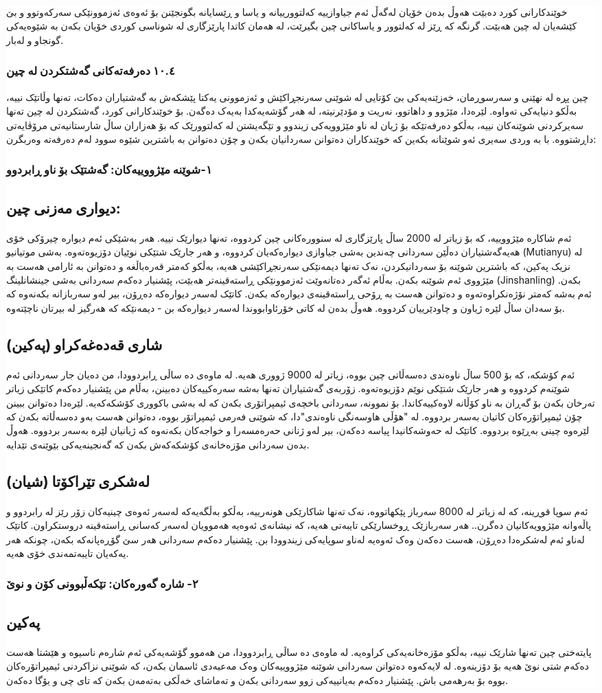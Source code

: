 خوێندکارانی کورد دەبێت هەوڵ بدەن خۆیان لەگەڵ ئەم جیاوازییە کەلتوورییانە و یاسا و ڕێسایانە بگونجێنن بۆ ئەوەی ئەزموونێکی سەرکەوتوو و بێ کێشەیان لە چین هەبێت. گرنگە کە ڕێز لە کەلتوور و یاساکانی چین بگیرێت، لە هەمان کاتدا پارێزگاری لە شوناسی کوردی خۆیان بکەن بە شێوەیەکی گونجاو و لەبار.

### ١٠.٤ دەرفەتەکانی گەشتکردن لە چین

چین پڕە لە نهێنی و سەرسوڕمان، خەزێنەیەکی بێ کۆتایی لە شوێنی سەرنجڕاکێش و ئەزموونی یەکتا پێشکەش بە گەشتیاران دەکات، تەنها وڵاتێک نییە، بەڵکو دنیایەکی تەواوە. لێرەدا، مێژوو و داهاتوو، نەریت و مۆدێرنیتە، لە هەر گۆشەیەکدا بەیەک دەگەن. بۆ خوێندکارانی کورد، گەشتکردن لە چین تەنها سەیرکردنی شوێنەکان نییە، بەڵکو دەرفەتێکە بۆ ژیان لە ناو مێژوویەکی زیندوو و تێگەیشتن لە کەلتوورێک کە بۆ هەزاران ساڵ شارستانیەتی مرۆڤایەتی داڕشتووە. با بە وردی سەیری ئەو شوێنانە بکەین کە خوێندکاران دەتوانن سەردانیان بکەن و چۆن دەتوانن بە باشترین شێوە سوود لەم دەرفەتە وەربگرن:



### 	١-شوێنە مێژووییەکان: گەشتێک بۆ ناو ڕابردوو

## 	دیواری مەزنی چین:
ئەم شاکارە مێژووییە، کە بۆ زیاتر لە 2000 ساڵ پارێزگاری لە سنوورەکانی چین کردووە، تەنها دیوارێک نییە. هەر بەشێکی ئەم دیوارە چیرۆکی خۆی هەیەگەشتیاران دەڵێن  سەردانی چەندین بەشی جیاوازی دیوارەکەیان کردووە، و هەر جارێک شتێکی نوێیان دۆزیوەتەوە. بەشی موتیانیو (Mutianyu) لە نزیک پەکین، کە باشترین شوێنە بۆ سەردانیکردن، نەک تەنها دیمەنێکی سەرنجڕاکێشی هەیە، بەڵکو کەمتر قەرەباڵغە و دەتوانن بە ئارامی هەست بە مێژووی ئەم شوێنە بکەن. بەڵام ئەگەر دەتانەوێت ئەزموونێکی ڕاستەقینەتر هەبێت، پێشنیار دەکەم سەردانی بەشی جینشانلینگ (Jinshanling) بکەن. ئەم بەشە کەمتر نۆژەنکراوەتەوە و دەتوانن هەست بە ڕۆحی ڕاستەقینەی دیوارەکە بکەن.
کاتێک لەسەر دیوارەکە دەڕۆن، بیر لەو سەربازانە بکەنەوە کە بۆ سەدان ساڵ لێرە ژیاون و چاودێرییان کردووە. هەوڵ بدەن لە کاتی خۆرئاوابووندا لەسەر دیوارەکە بن - دیمەنێکە کە هەرگیز لە بیرتان ناچێتەوە.

## 	شاری قەدەغەکراو (پەکین)
ئەم کۆشکە، کە بۆ 500 ساڵ ناوەندی دەسەڵاتی چین بووە، زیاتر لە 9000 ژووری هەیە. لە ماوەی دە ساڵی ڕابردوودا، من دەیان جار سەردانی ئەم شوێنەم کردووە و هەر جارێک شتێکی نوێم دۆزیوەتەوە.
زۆربەی گەشتیاران تەنها بەشە سەرەکییەکان دەبینن، بەڵام من پێشنیار دەکەم کاتێکی زیاتر تەرخان بکەن بۆ گەڕان بە ناو کۆڵانە لاوەکییەکاندا. بۆ نموونە، سەردانی باخچەی ئیمپراتۆری بکەن کە لە بەشی باکووری کۆشکەکەیە. لێرەدا دەتوانن ببینن چۆن ئیمپراتۆرەکان کاتیان بەسەر بردووە.
لە "هۆڵی هاوسەنگی ناوەندی"دا، کە شوێنی فەرمی ئیمپراتۆر بووە، دەتوانن هەست بەو دەسەڵاتە بکەن کە لێرەوە چینی بەڕێوە بردووە. کاتێک لە حەوشەکانیدا پیاسە دەکەن، بیر لەو ژنانی حەرەمسەرا و خواجەکان بکەنەوە کە ژیانیان لێرە بەسەر بردووە. هەوڵ بدەن سەردانی مۆزەخانەی کۆشکەکەش بکەن کە گەنجینەیەکی بێوێنەی تێدایە.

## 	لەشکری تێراکۆتا (شیان)
ئەم سوپا قوڕینە، کە لە زیاتر لە 8000 سەرباز پێکهاتووە، نەک تەنها شاکارێکی هونەرییە، بەڵکو بەڵگەیەکە لەسەر ئەوەی چینیەکان زۆر رێز لە رابردوو و پاڵەوانە مێژوویەکانیان دەگرن..  هەر سەربازێک ڕوخسارێکی تایبەتی هەیە، کە نیشانەی ئەوەیە هەموویان لەسەر کەسانی ڕاستەقینە دروستکراون. کاتێک لەناو ئەم لەشکرەدا دەڕۆن، هەست دەکەن وەک ئەوەیە لەناو سوپایەکی زیندوودا بن. پێشنیار دەکەم سەردانی هەر سێ گۆڕەپانەکە بکەن، چونکە هەر یەکەیان تایبەتمەندی خۆی هەیە.


### 	٢- شارە گەورەکان: تێکەڵبوونی کۆن و نوێ
## 	پەکین
پایتەختی چین تەنها شارێک نییە، بەڵکو مۆزەخانەیەکی کراوەیە. لە ماوەی دە ساڵی ڕابردوودا، من هەموو گۆشەیەکی ئەم شارەم ناسیوە و هێشتا هەست دەکەم شتی نوێ هەیە بۆ دۆزینەوە. لە لایەکەوە دەتوانن سەردانی شوێنە مێژووییەکان وەک مەعبەدی ئاسمان بکەن، کە شوێنی نزاکردنی ئیمپراتۆرەکان بووە بۆ بەرهەمی باش. پێشنیار دەکەم بەیانییەکی زوو سەردانی بکەن و تەماشای خەڵکی بەتەمەن بکەن کە تای چی و یۆگا دەکەن.
